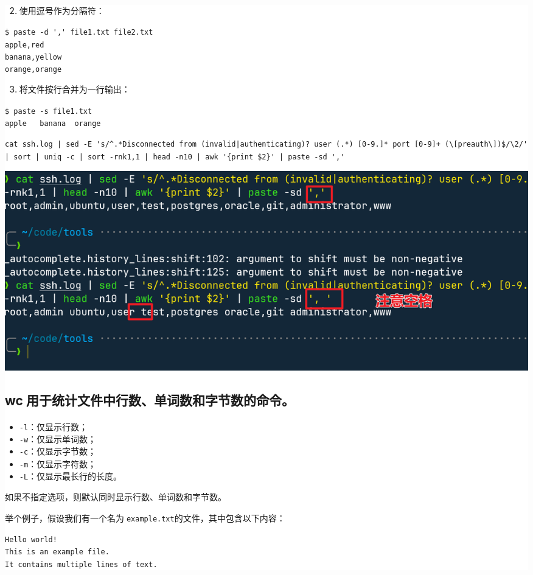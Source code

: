 2. 使用逗号作为分隔符：

```
$ paste -d ',' file1.txt file2.txt
apple,red
banana,yellow
orange,orange
```

3. 将文件按行合并为一行输出：

```
$ paste -s file1.txt
apple   banana  orange
```

```Shell
cat ssh.log | sed -E 's/^.*Disconnected from (invalid|authenticating)? user (.*) [0-9.]* port [0-9]+ (\[preauth\])$/\2/' | sort | uniq -c | sort -rnk1,1 | head -n10 | awk '{print $2}' | paste -sd ','
```

​![image](assets/image-20230528235155-48vhhq2.png)​

## wc 用于统计文件中行数、单词数和字节数的命令。

* ​`-l`​：仅显示行数；
* ​`-w`​：仅显示单词数；
* ​`-c`​：仅显示字节数；
* ​`-m`​：仅显示字符数；
* ​`-L`​：仅显示最长行的长度。

如果不指定选项，则默认同时显示行数、单词数和字节数。

举个例子，假设我们有一个名为 `example.txt`​ 的文件，其中包含以下内容：

```
Hello world!
This is an example file.
It contains multiple lines of text.
```
